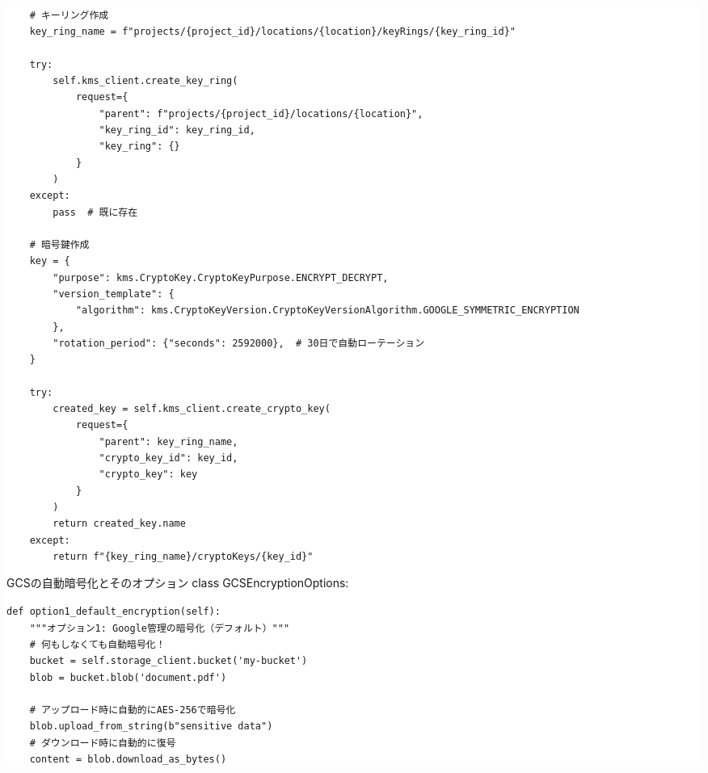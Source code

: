         # キーリング作成
        key_ring_name = f"projects/{project_id}/locations/{location}/keyRings/{key_ring_id}"
        
        try:
            self.kms_client.create_key_ring(
                request={
                    "parent": f"projects/{project_id}/locations/{location}",
                    "key_ring_id": key_ring_id,
                    "key_ring": {}
                }
            )
        except:
            pass  # 既に存在
        
        # 暗号鍵作成
        key = {
            "purpose": kms.CryptoKey.CryptoKeyPurpose.ENCRYPT_DECRYPT,
            "version_template": {
                "algorithm": kms.CryptoKeyVersion.CryptoKeyVersionAlgorithm.GOOGLE_SYMMETRIC_ENCRYPTION
            },
            "rotation_period": {"seconds": 2592000},  # 30日で自動ローテーション
        }
        
        try:
            created_key = self.kms_client.create_crypto_key(
                request={
                    "parent": key_ring_name,
                    "crypto_key_id": key_id,
                    "crypto_key": key
                }
            )
            return created_key.name
        except:
            return f"{key_ring_name}/cryptoKeys/{key_id}"
GCSの自動暗号化とそのオプション
class GCSEncryptionOptions:

    def option1_default_encryption(self):
        """オプション1: Google管理の暗号化（デフォルト）"""
        # 何もしなくても自動暗号化！
        bucket = self.storage_client.bucket('my-bucket')
        blob = bucket.blob('document.pdf')
        
        # アップロード時に自動的にAES-256で暗号化
        blob.upload_from_string(b"sensitive data")
        # ダウンロード時に自動的に復号
        content = blob.download_as_bytes()
        